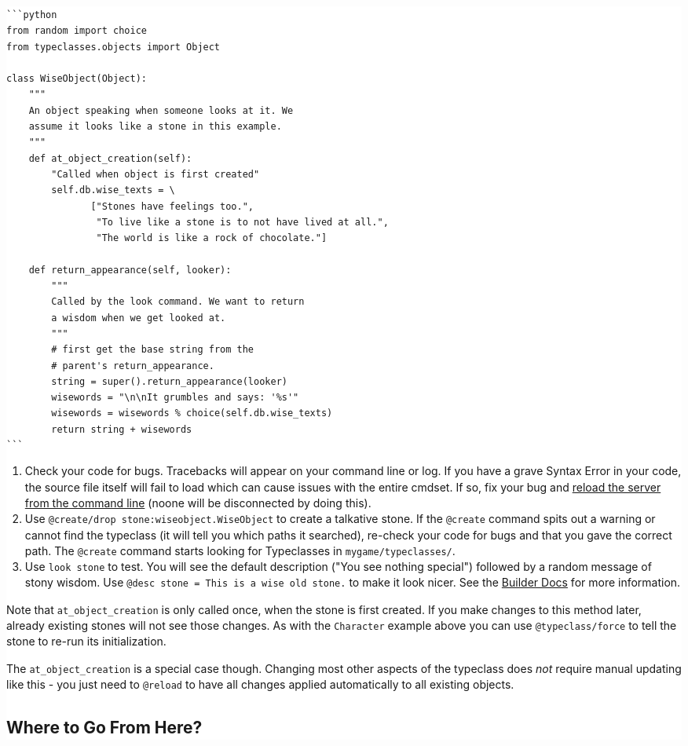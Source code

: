     ```python
    from random import choice
    from typeclasses.objects import Object

    class WiseObject(Object):
        """
        An object speaking when someone looks at it. We
        assume it looks like a stone in this example.
        """
        def at_object_creation(self):
            "Called when object is first created"
            self.db.wise_texts = \
                   ["Stones have feelings too.",
                    "To live like a stone is to not have lived at all.",
                    "The world is like a rock of chocolate."]

        def return_appearance(self, looker):
            """
            Called by the look command. We want to return
            a wisdom when we get looked at.
            """
            # first get the base string from the
            # parent's return_appearance.
            string = super().return_appearance(looker)
            wisewords = "\n\nIt grumbles and says: '%s'"
            wisewords = wisewords % choice(self.db.wise_texts)
            return string + wisewords
    ```

1. Check your code for bugs. Tracebacks will appear on your command line or log. If you have a grave Syntax Error in your code, the source file itself will fail to load which can cause issues with the entire cmdset. If so, fix your bug and [reload the server from the command line](../../evennia_core/setup/Start-Stop-Reload) (noone will be disconnected by doing this).
1. Use `@create/drop stone:wiseobject.WiseObject` to create a talkative stone. If the `@create` command spits out a warning or cannot find the typeclass (it will tell you which paths it searched), re-check your code for bugs and that you gave the correct path. The `@create` command starts looking for Typeclasses in `mygame/typeclasses/`.
1. Use `look stone` to test. You will see the default description ("You see nothing special") followed by a random message of stony wisdom. Use `@desc stone = This is a wise old stone.` to make it look nicer. See the [Builder Docs](Builder-Docs) for more information.

Note that `at_object_creation` is only called once, when the stone is first created. If you make changes to this method later, already existing stones will not see those changes. As with the `Character` example above you can use `@typeclass/force` to tell the stone to re-run its initialization.

The `at_object_creation` is a special case though. Changing most other aspects of the typeclass does *not* require manual updating like this - you just need to `@reload` to have all changes applied automatically to all existing objects.

## Where to Go From Here?

